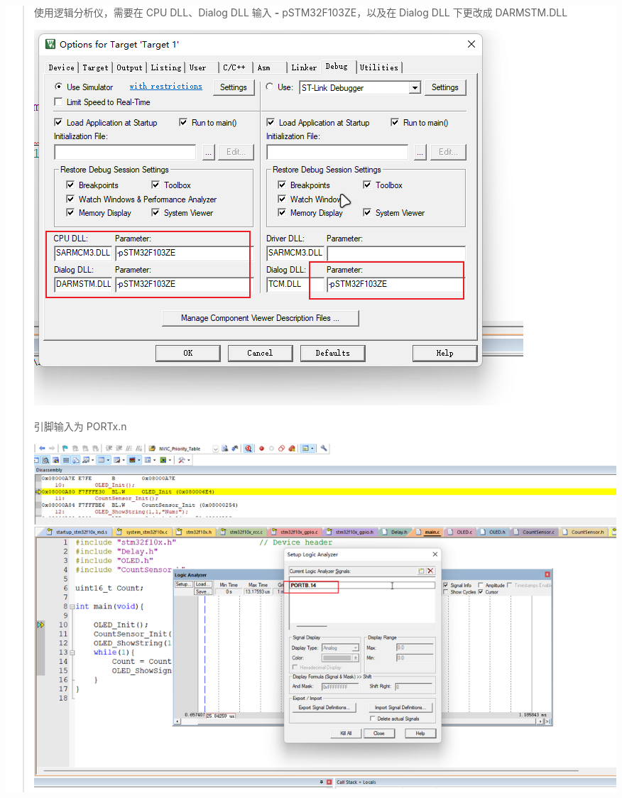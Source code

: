 >使用逻辑分析仪，需要在 CPU DLL、Dialog DLL 输入 **-** pSTM32F103ZE，以及在 Dialog DLL 下更改成 DARMSTM.DLL
>
>![](img/使用逻辑分析仪.png)
>
>引脚输入为 PORTx.n
>
>![](img/使用逻辑分析仪1.png)
